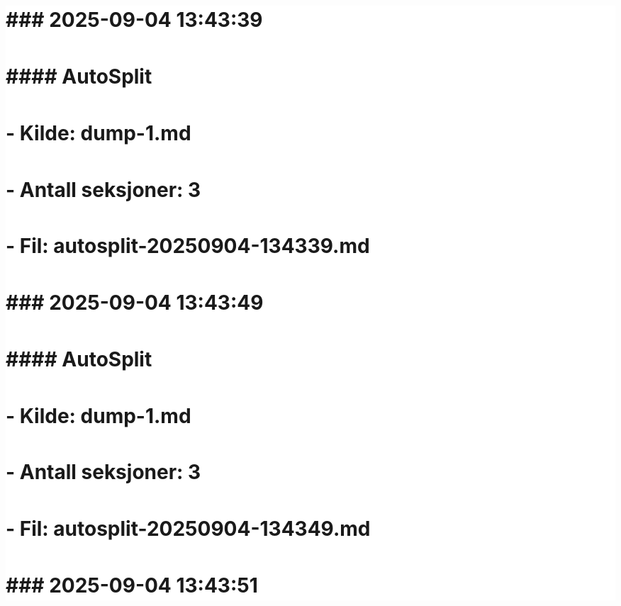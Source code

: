 #

#

#

#

# \### 2025-09-04 13:43:39

# \#### AutoSplit

# \- Kilde: dump-1.md

# \- Antall seksjoner: 3

# \- Fil: autosplit-20250904-134339.md

#

#

#

#

# \### 2025-09-04 13:43:49

# \#### AutoSplit

# \- Kilde: dump-1.md

# \- Antall seksjoner: 3

# \- Fil: autosplit-20250904-134349.md

#

#

#

#

# \### 2025-09-04 13:43:51
